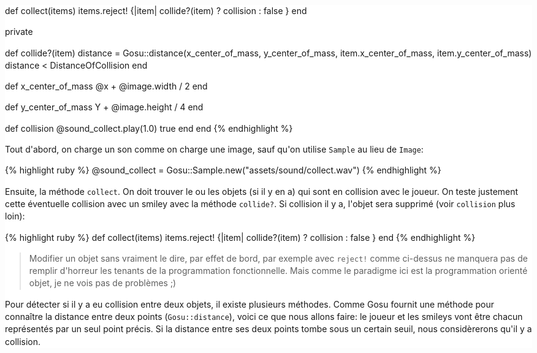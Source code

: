   def collect(items)
    items.reject! {|item| collide?(item) ? collision : false }
  end

  private

  def collide?(item)
    distance = Gosu::distance(x_center_of_mass, y_center_of_mass,
                              item.x_center_of_mass, item.y_center_of_mass)
    distance < DistanceOfCollision
  end

  def x_center_of_mass
    @x + @image.width / 2
  end

  def y_center_of_mass
    Y + @image.height / 4
  end

  def collision
    @sound_collect.play(1.0)
    true
  end
end
{% endhighlight %}

Tout d'abord, on charge un son comme on charge une image, sauf qu'on utilise
`Sample` au lieu de `Image`:

{% highlight ruby %}
    @sound_collect = Gosu::Sample.new("assets/sound/collect.wav")
{% endhighlight %}

Ensuite, la méthode `collect`. On doit trouver le ou les objets (si il y en a)
qui sont en collision avec le joueur. On teste justement cette éventuelle
collision avec un smiley avec la méthode `collide?`. Si collision il y a,
l'objet sera supprimé (voir `collision` plus loin):

{% highlight ruby %}
  def collect(items)
    items.reject! {|item| collide?(item) ? collision : false }
  end
{% endhighlight %}

> Modifier un objet sans vraiment le dire, par effet de bord, par exemple avec
> `reject!` comme ci-dessus ne manquera pas de remplir d'horreur les tenants de la
> programmation fonctionnelle. Mais comme le paradigme ici est la programmation
> orienté objet, je ne vois pas de problèmes ;)

Pour détecter si il y a eu collision entre deux objets, il existe plusieurs
méthodes. Comme Gosu fournit une méthode pour connaître la distance entre deux
points (`Gosu::distance`), voici ce que nous allons faire: le joueur et les smileys vont être
chacun représentés par un seul point précis. Si la distance entre ses deux points
tombe sous un certain seuil, nous considèrerons qu'il y a collision.

